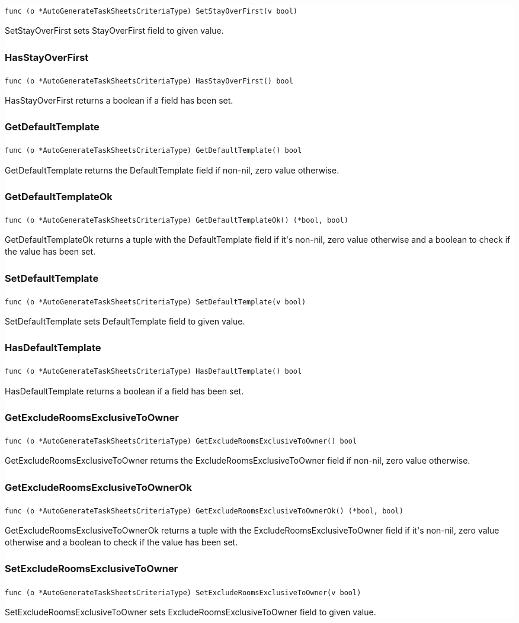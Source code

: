 `func (o *AutoGenerateTaskSheetsCriteriaType) SetStayOverFirst(v bool)`

SetStayOverFirst sets StayOverFirst field to given value.

### HasStayOverFirst

`func (o *AutoGenerateTaskSheetsCriteriaType) HasStayOverFirst() bool`

HasStayOverFirst returns a boolean if a field has been set.

### GetDefaultTemplate

`func (o *AutoGenerateTaskSheetsCriteriaType) GetDefaultTemplate() bool`

GetDefaultTemplate returns the DefaultTemplate field if non-nil, zero value otherwise.

### GetDefaultTemplateOk

`func (o *AutoGenerateTaskSheetsCriteriaType) GetDefaultTemplateOk() (*bool, bool)`

GetDefaultTemplateOk returns a tuple with the DefaultTemplate field if it's non-nil, zero value otherwise
and a boolean to check if the value has been set.

### SetDefaultTemplate

`func (o *AutoGenerateTaskSheetsCriteriaType) SetDefaultTemplate(v bool)`

SetDefaultTemplate sets DefaultTemplate field to given value.

### HasDefaultTemplate

`func (o *AutoGenerateTaskSheetsCriteriaType) HasDefaultTemplate() bool`

HasDefaultTemplate returns a boolean if a field has been set.

### GetExcludeRoomsExclusiveToOwner

`func (o *AutoGenerateTaskSheetsCriteriaType) GetExcludeRoomsExclusiveToOwner() bool`

GetExcludeRoomsExclusiveToOwner returns the ExcludeRoomsExclusiveToOwner field if non-nil, zero value otherwise.

### GetExcludeRoomsExclusiveToOwnerOk

`func (o *AutoGenerateTaskSheetsCriteriaType) GetExcludeRoomsExclusiveToOwnerOk() (*bool, bool)`

GetExcludeRoomsExclusiveToOwnerOk returns a tuple with the ExcludeRoomsExclusiveToOwner field if it's non-nil, zero value otherwise
and a boolean to check if the value has been set.

### SetExcludeRoomsExclusiveToOwner

`func (o *AutoGenerateTaskSheetsCriteriaType) SetExcludeRoomsExclusiveToOwner(v bool)`

SetExcludeRoomsExclusiveToOwner sets ExcludeRoomsExclusiveToOwner field to given value.
